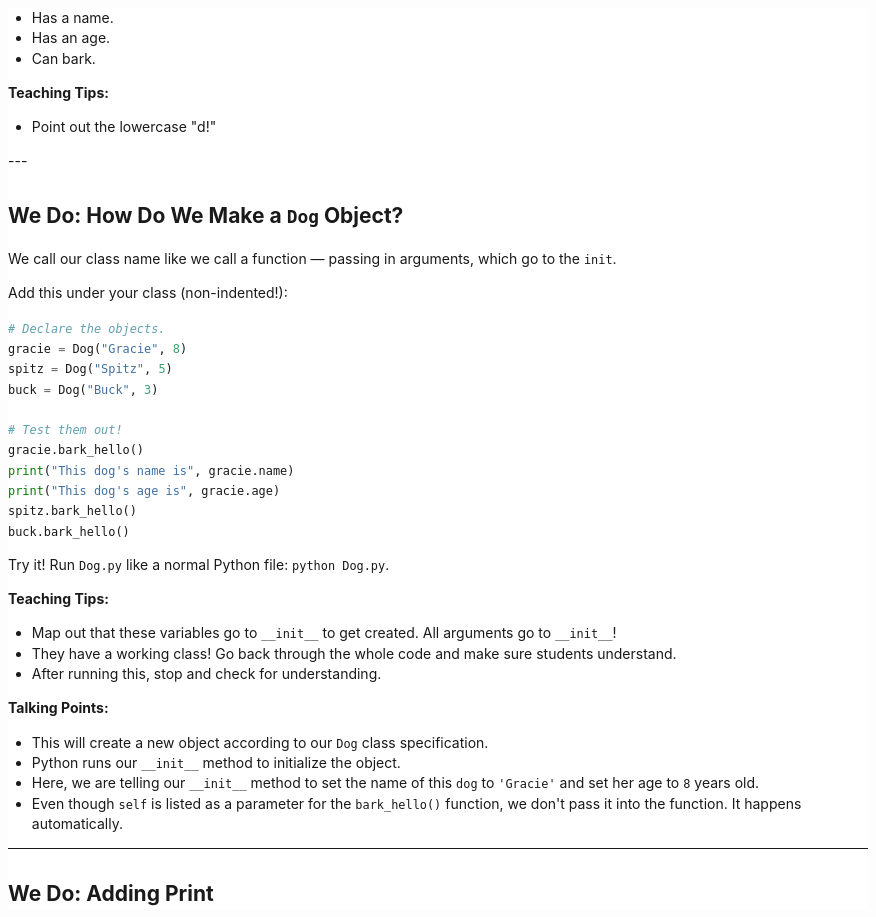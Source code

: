 * Has a name.
* Has an age.
* Can bark.

<aside class="notes">

**Teaching Tips:**

- Point out the lowercase "d!"
</aside>
---

## We Do: How Do We Make a `Dog` Object?

We call our class name like we call a function — passing in arguments, which go to the `init`.

Add this under your class (non-indented!):

```python
# Declare the objects.
gracie = Dog("Gracie", 8)
spitz = Dog("Spitz", 5)
buck = Dog("Buck", 3)

# Test them out!
gracie.bark_hello()
print("This dog's name is", gracie.name)
print("This dog's age is", gracie.age)
spitz.bark_hello()
buck.bark_hello()
```

Try it! Run `Dog.py` like a normal Python file: `python Dog.py`.

<aside class="notes">

**Teaching Tips:**

- Map out that these variables go to `__init__` to get created. All arguments go to `__init__`!
- They have a working class! Go back through the whole code and make sure students understand.
- After running this, stop and check for understanding.

**Talking Points:**

- This will create a new object according to our `Dog` class specification.
- Python runs our `__init__` method to initialize the object.
- Here, we are telling our `__init__` method to set the name of this `dog` to `'Gracie'` and set her age to `8` years old.
- Even though `self` is listed as a parameter for the `bark_hello()` function, we don't pass it into the function. It happens automatically.
</aside>

---

## We Do: Adding Print
